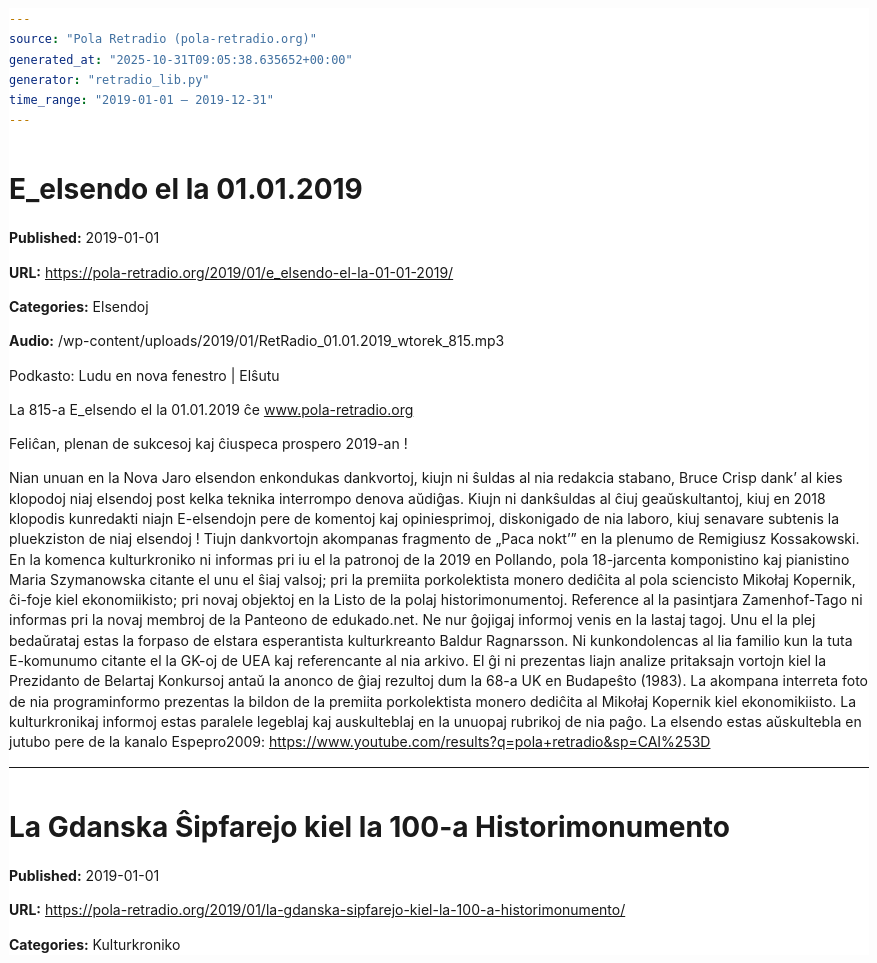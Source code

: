 ```yaml
---
source: "Pola Retradio (pola-retradio.org)"
generated_at: "2025-10-31T09:05:38.635652+00:00"
generator: "retradio_lib.py"
time_range: "2019-01-01 – 2019-12-31"
---
```



# E_elsendo el la 01.01.2019

**Published:** 2019-01-01

**URL:** https://pola-retradio.org/2019/01/e_elsendo-el-la-01-01-2019/

**Categories:** Elsendoj

**Audio:** /wp-content/uploads/2019/01/RetRadio_01.01.2019_wtorek_815.mp3

Podkasto: Ludu en nova fenestro | Elŝutu

La 815-a E_elsendo el la 01.01.2019 ĉe www.pola-retradio.org

Feliĉan, plenan de sukcesoj kaj ĉiuspeca prospero 2019-an !

Nian unuan en la Nova Jaro elsendon enkondukas dankvortoj, kiujn ni ŝuldas al nia redakcia stabano, Bruce Crisp dank’ al kies klopodoj niaj elsendoj post kelka teknika interrompo denova aŭdiĝas. Kiujn ni dankŝuldas al ĉiuj geaŭskultantoj, kiuj en 2018 klopodis kunredakti niajn E-elsendojn pere de komentoj kaj opiniesprimoj, diskonigado de nia laboro, kiuj senavare subtenis la pluekziston de niaj elsendoj ! Tiujn dankvortojn akompanas fragmento de „Paca nokt’” en la plenumo de Remigiusz Kossakowski. En la komenca kulturkroniko ni informas pri iu el la patronoj de la 2019 en Pollando, pola 18-jarcenta komponistino kaj pianistino Maria Szymanowska citante el unu el ŝiaj valsoj; pri la premiita porkolektista monero dediĉita al pola sciencisto Mikołaj Kopernik, ĉi-foje kiel ekonomiikisto; pri novaj objektoj en la Listo de la polaj historimonumentoj. Reference al la pasintjara Zamenhof-Tago ni informas pri la novaj membroj de la Panteono de edukado.net. Ne nur ĝojigaj informoj venis en la lastaj tagoj. Unu el la plej bedaŭrataj estas la forpaso de elstara esperantista kulturkreanto Baldur Ragnarsson. Ni kunkondolencas al lia familio kun la tuta E-komunumo citante el la GK-oj de UEA kaj referencante al nia arkivo. El ĝi ni prezentas liajn analize pritaksajn vortojn kiel la Prezidanto de Belartaj Konkursoj antaŭ la anonco de ĝiaj rezultoj dum la 68-a UK en Budapeŝto (1983). La akompana interreta foto de nia programinformo prezentas la bildon de la premiita porkolektista monero dediĉita al Mikołaj Kopernik kiel ekonomikiisto. La kulturkronikaj informoj estas paralele legeblaj kaj auskulteblaj en la unuopaj rubrikoj de nia paĝo. La elsendo estas aŭskultebla en jutubo pere de la kanalo Espepro2009: https://www.youtube.com/results?q=pola+retradio&sp=CAI%253D


---

# La Gdanska Ŝipfarejo kiel la 100-a Historimonumento

**Published:** 2019-01-01

**URL:** https://pola-retradio.org/2019/01/la-gdanska-sipfarejo-kiel-la-100-a-historimonumento/

**Categories:** Kulturkroniko
